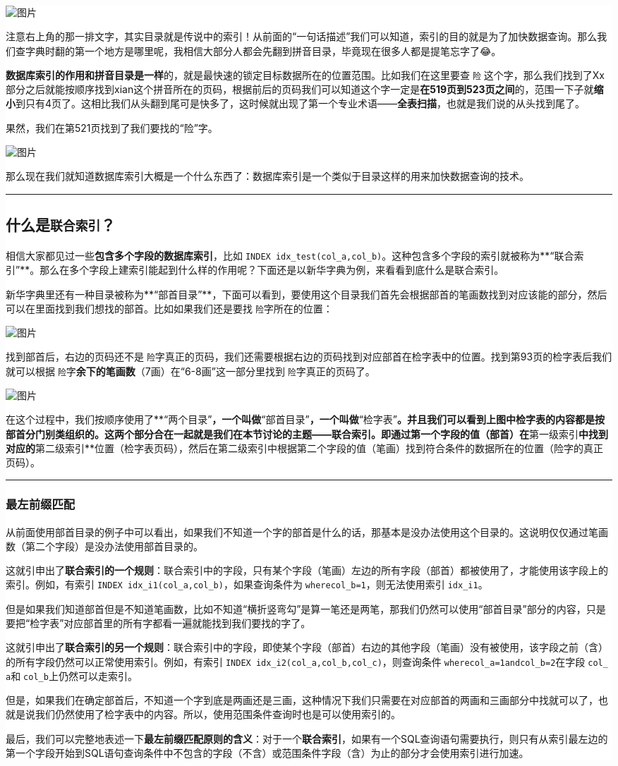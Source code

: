 ![图片](https://mmbiz.qpic.cn/mmbiz_png/xq9PqibkVAzovMibFOicARkDrkgzvogDkm2XrNxrwpIIowzuJ3Jq3PxHL5ofd6RZscepUEjexTARrArSib6Bd2s04A/640?wx_fmt=png&tp=webp&wxfrom=5&wx_lazy=1&wx_co=1)

注意右上角的那一排文字，其实目录就是传说中的索引！从前面的“一句话描述”我们可以知道，索引的目的就是为了加快数据查询。那么我们查字典时翻的第一个地方是哪里呢，我相信大部分人都会先翻到拼音目录，毕竟现在很多人都是提笔忘字了😂。

**数据库索引的作用和拼音目录是一样**的，就是最快速的锁定目标数据所在的位置范围。比如我们在这里要查 `险` 这个字，那么我们找到了Xx部分之后就能按顺序找到xian这个拼音所在的页码，根据前后的页码我们可以知道这个字一定是**在519页到523页之间**的，范围一下子就**缩小**到只有4页了。这相比我们从头翻到尾可是快多了，这时候就出现了第一个专业术语——**全表扫描**，也就是我们说的从头找到尾了。

果然，我们在第521页找到了我们要找的“险”字。

![图片](https://mmbiz.qpic.cn/mmbiz_png/xq9PqibkVAzovMibFOicARkDrkgzvogDkm2ubXaewv7NAekUXnnrYbddzTW7m4aheP1zgwChjMrBftqtOGsXT1jsA/640?wx_fmt=png&tp=webp&wxfrom=5&wx_lazy=1&wx_co=1)

那么现在我们就知道数据库索引大概是一个什么东西了：数据库索引是一个类似于目录这样的用来加快数据查询的技术。

------

##  什么是`联合索引`？

相信大家都见过一些**包含多个字段的数据库索引**，比如 `INDEX idx_test(col_a,col_b)`。这种包含多个字段的索引就被称为**“联合索引”**。那么在多个字段上建索引能起到什么样的作用呢？下面还是以新华字典为例，来看看到底什么是联合索引。

新华字典里还有一种目录被称为**“部首目录”**，下面可以看到，要使用这个目录我们首先会根据部首的笔画数找到对应该能的部分，然后可以在里面找到我们想找的部首。比如如果我们还是要找 `险`字所在的位置：

![图片](https://mmbiz.qpic.cn/mmbiz_png/xq9PqibkVAzovMibFOicARkDrkgzvogDkm2uazVCNXt6ktyrsPYZyqFtNLE5t86DDTqNcbgAGKhict6xC1aMHgKR4Q/640?wx_fmt=png&tp=webp&wxfrom=5&wx_lazy=1&wx_co=1)

找到部首后，右边的页码还不是 `险`字真正的页码，我们还需要根据右边的页码找到对应部首在检字表中的位置。找到第93页的检字表后我们就可以根据 `险`字**余下的笔画数**（7画）在“6-8画”这一部分里找到 `险`字真正的页码了。

![图片](https://mmbiz.qpic.cn/mmbiz_png/xq9PqibkVAzovMibFOicARkDrkgzvogDkm21FuyEgVCuTN4UeC9OJ4jNBvvnHC7gQehSsR1CP8ZbrdBBCABJY1eCw/640?wx_fmt=png&tp=webp&wxfrom=5&wx_lazy=1&wx_co=1)

在这个过程中，我们按顺序使用了**“两个目录”**，一个叫做**“部首目录”**，一个叫做**“检字表”**。并且我们可以看到上图中检字表的内容都是按部首分门别类组织的。这两个部分合在一起就是我们在本节讨论的主题——联合索引。即通过第一个字段的值（部首）在**第一级索引**中找到对应的**第二级索引**位置（检字表页码），然后在第二级索引中根据第二个字段的值（笔画）找到符合条件的数据所在的位置（险字的真正页码）。

------

###  **最左前缀匹配** 

从前面使用部首目录的例子中可以看出，如果我们不知道一个字的部首是什么的话，那基本是没办法使用这个目录的。这说明仅仅通过笔画数（第二个字段）是没办法使用部首目录的。

这就引申出了**联合索引的一个规则**：联合索引中的字段，只有某个字段（笔画）左边的所有字段（部首）都被使用了，才能使用该字段上的索引。例如，有索引 `INDEX idx_i1(col_a,col_b)`，如果查询条件为 `wherecol_b=1`，则无法使用索引 `idx_i1`。

但是如果我们知道部首但是不知道笔画数，比如不知道“横折竖弯勾”是算一笔还是两笔，那我们仍然可以使用“部首目录”部分的内容，只是要把“检字表”对应部首里的所有字都看一遍就能找到我们要找的字了。

这就引申出了**联合索引的另一个规则**：联合索引中的字段，即使某个字段（部首）右边的其他字段（笔画）没有被使用，该字段之前（含）的所有字段仍然可以正常使用索引。例如，有索引 `INDEX idx_i2(col_a,col_b,col_c)`，则查询条件 `wherecol_a=1andcol_b=2`在字段 `col_a`和 `col_b`上仍然可以走索引。

但是，如果我们在确定部首后，不知道一个字到底是两画还是三画，这种情况下我们只需要在对应部首的两画和三画部分中找就可以了，也就是说我们仍然使用了检字表中的内容。所以，使用范围条件查询时也是可以使用索引的。

最后，我们可以完整地表述一下**最左前缀匹配原则的含义**：对于一个**联合索引**，如果有一个SQL查询语句需要执行，则只有从索引最左边的第一个字段开始到SQL语句查询条件中不包含的字段（不含）或范围条件字段（含）为止的部分才会使用索引进行加速。
